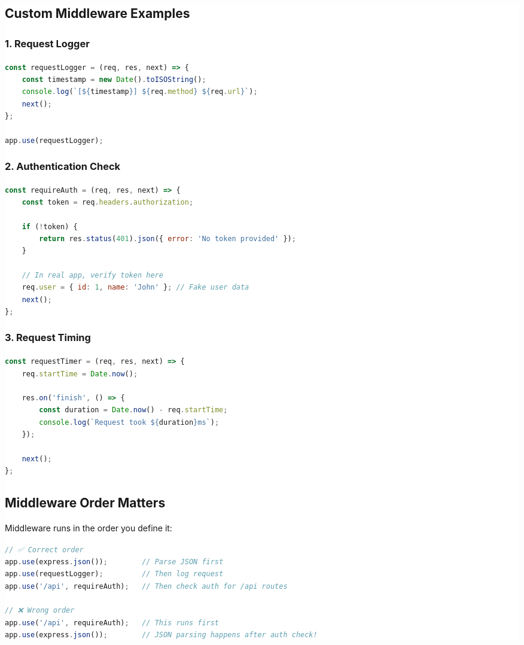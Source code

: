 ## Custom Middleware Examples

### 1. Request Logger
```javascript
const requestLogger = (req, res, next) => {
    const timestamp = new Date().toISOString();
    console.log(`[${timestamp}] ${req.method} ${req.url}`);
    next();
};

app.use(requestLogger);
```

### 2. Authentication Check
```javascript
const requireAuth = (req, res, next) => {
    const token = req.headers.authorization;
    
    if (!token) {
        return res.status(401).json({ error: 'No token provided' });
    }
    
    // In real app, verify token here
    req.user = { id: 1, name: 'John' }; // Fake user data
    next();
};
```

### 3. Request Timing
```javascript
const requestTimer = (req, res, next) => {
    req.startTime = Date.now();
    
    res.on('finish', () => {
        const duration = Date.now() - req.startTime;
        console.log(`Request took ${duration}ms`);
    });
    
    next();
};
```

## Middleware Order Matters

Middleware runs in the order you define it:

```javascript
// ✅ Correct order
app.use(express.json());        // Parse JSON first
app.use(requestLogger);         // Then log request
app.use('/api', requireAuth);   // Then check auth for /api routes

// ❌ Wrong order
app.use('/api', requireAuth);   // This runs first
app.use(express.json());        // JSON parsing happens after auth check!
```

